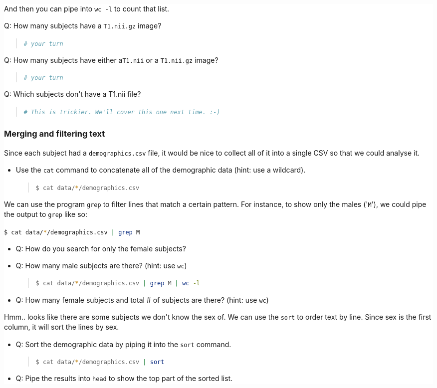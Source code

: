 And then you can pipe into `wc -l` to count that list. 

Q: How many subjects have a `T1.nii.gz` image? 
> ```sh
> # your turn
> ```

Q: How many subjects have either a`T1.nii` or a `T1.nii.gz` image? 
> ```sh
> # your turn
> ```

Q: Which subjects don't have a T1.nii file? 
> ```sh
> # This is trickier. We'll cover this one next time. :-)
> ```

### Merging and filtering text
Since each subject had a `demographics.csv` file, it would be nice to collect
all of it into a single CSV so that we could analyse it.

- Use the `cat` command to concatenate all of the demographic data (hint: use
   a wildcard). 

     > ```sh
     > $ cat data/*/demographics.csv
     > ```

We can use the program `grep` to filter lines that match a certain pattern.
For instance, to show only the males ('`M`'), we could pipe the output to
`grep` like so: 

```sh
$ cat data/*/demographics.csv | grep M
```

- Q: How do you search for only the female subjects? 

- Q: How many male subjects are there? (hint: use `wc`)
     > ```sh
     > $ cat data/*/demographics.csv | grep M | wc -l
     > ```

- Q: How many female subjects and total # of subjects are there? (hint: use
  `wc`)


Hmm.. looks like there are some subjects we don't know the sex of. We can use
the `sort` to order text by line. Since sex is the first column, it will sort
the lines by sex. 

- Q: Sort the demographic data by piping it into the `sort` command. 
     > ```sh
     > $ cat data/*/demographics.csv | sort
     > ```

- Q: Pipe the results into `head` to show the top part of the sorted list. 
